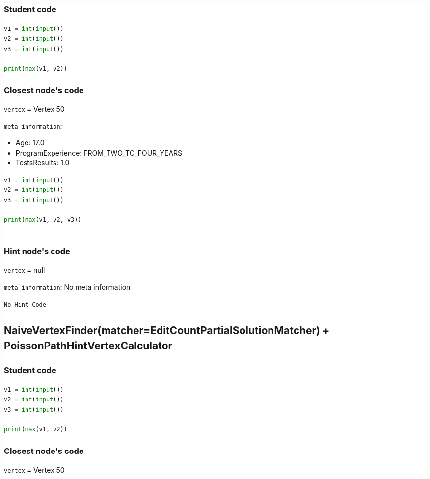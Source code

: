 ### Student code
```python
v1 = int(input())
v2 = int(input())
v3 = int(input())

print(max(v1, v2))
```

### Closest node's code
`vertex` = Vertex 50

`meta information`:
* Age: 17.0
* ProgramExperience: FROM_TWO_TO_FOUR_YEARS
* TestsResults: 1.0


```python
v1 = int(input())
v2 = int(input())
v3 = int(input())

print(max(v1, v2, v3))



```

### Hint node's code 
`vertex` = null

`meta information`:
No meta information

```python
No Hint Code
```
## NaiveVertexFinder(matcher=EditCountPartialSolutionMatcher) + PoissonPathHintVertexCalculator

### Student code
```python
v1 = int(input())
v2 = int(input())
v3 = int(input())

print(max(v1, v2))
```

### Closest node's code
`vertex` = Vertex 50
